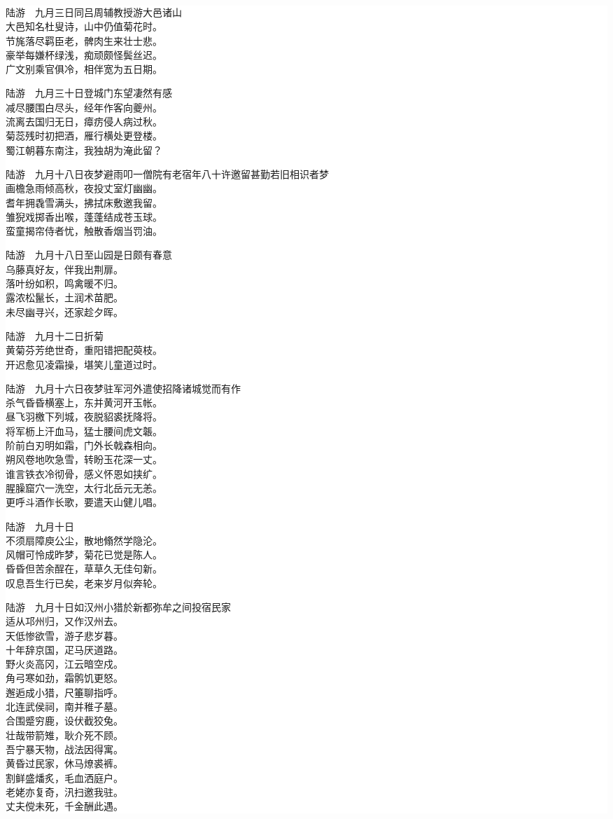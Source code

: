 陆游　九月三日同吕周辅教授游大邑诸山  
大邑知名杜叟诗，山中仍值菊花时。  
节旄落尽羁臣老，髀肉生来壮士悲。  
豪举每嫌杯绿浅，痴顽颇怪鬓丝迟。  
广文别乘官俱冷，相伴宽为五日期。  

陆游　九月三十日登城门东望凄然有感  
减尽腰围白尽头，经年作客向夔州。  
流离去国归无日，瘴疠侵人病过秋。  
菊蕊残时初把酒，雁行横处更登楼。  
蜀江朝暮东南注，我独胡为淹此留？  

陆游　九月十八日夜梦避雨叩一僧院有老宿年八十许邀留甚勤若旧相识者梦  
画檐急雨倾高秋，夜投丈室灯幽幽。  
耆年拥毳雪满头，拂拭床敷邀我留。  
雏猊戏掷香出喉，蓬蓬结成苍玉球。  
蛮童揭帘侍者忧，触散香烟当罚油。  

陆游　九月十八日至山园是日颇有春意  
乌藤真好友，伴我出荆扉。  
落叶纷如积，鸣禽暖不归。  
露浓松鬣长，土润术苗肥。  
未尽幽寻兴，还家趁夕晖。  

陆游　九月十二日折菊  
黄菊芬芳绝世奇，重阳错把配萸枝。  
开迟愈见凌霜操，堪笑儿童道过时。  

陆游　九月十六日夜梦驻军河外遣使招降诸城觉而有作  
杀气昏昏横塞上，东并黄河开玉帐。  
昼飞羽檄下列城，夜脱貂裘抚降将。  
将军枥上汗血马，猛士腰间虎文韔。  
阶前白刃明如霜，门外长戟森相向。  
朔风卷地吹急雪，转盼玉花深一丈。  
谁言铁衣冷彻骨，感义怀恩如挟纩。  
腥臊窟穴一洗空，太行北岳元无恙。  
更呼斗酒作长歌，要遣天山健儿唱。  

陆游　九月十日  
不须扇障庾公尘，散地翛然学隐沦。  
风帽可怜成昨梦，菊花已觉是陈人。  
昏昏但苦余酲在，草草久无佳句新。  
叹息吾生行已矣，老来岁月似奔轮。  

陆游　九月十日如汉州小猎於新都弥牟之间投宿民家  
适从邛州归，又作汉州去。  
天低惨欲雪，游子悲岁暮。  
十年辞京国，疋马厌道路。  
野火炎高冈，江云暗空戍。  
角弓寒如劲，霜鹘饥更怒。  
邂逅成小猎，尺箠聊指呼。  
北连武侯祠，南并稚子墓。  
合围蹙穷鹿，设伏截狡兔。  
壮哉带箭雉，耿介死不顾。  
吾宁暴天物，战法因得寓。  
黄昏过民家，休马燎裘裤。  
割鲜盛燔炙，毛血洒庭户。  
老姥亦复奇，汛扫邀我驻。  
丈夫傥未死，千金酬此遇。  

